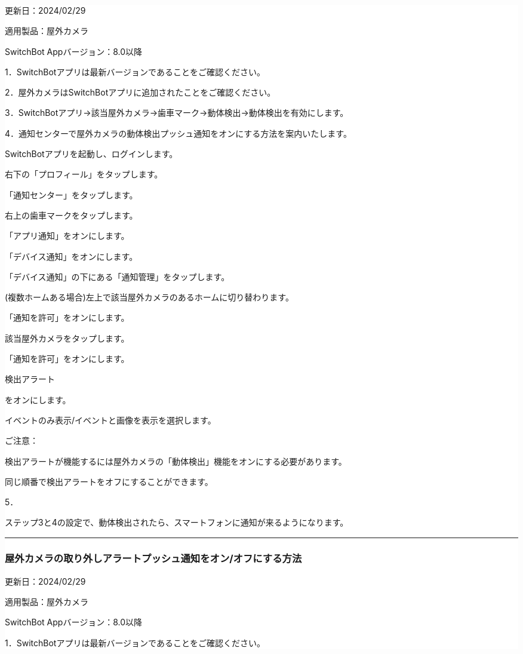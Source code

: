 更新日：2024/02/29

適用製品：屋外カメラ

SwitchBot Appバージョン：8.0以降

1．SwitchBotアプリは最新バージョンであることをご確認ください。

2．屋外カメラはSwitchBotアプリに追加されたことをご確認ください。

3．SwitchBotアプリ→該当屋外カメラ→歯車マーク→動体検出→動体検出を有効にします。

4．通知センターで屋外カメラの動体検出プッシュ通知をオンにする方法を案内いたします。

SwitchBotアプリを起動し、ログインします。

右下の「プロフィール」をタップします。

「通知センター」をタップします。

右上の歯車マークをタップします。

「アプリ通知」をオンにします。

「デバイス通知」をオンにします。

「デバイス通知」の下にある「通知管理」をタップします。

(複数ホームある場合)左上で該当屋外カメラのあるホームに切り替わります。

「通知を許可」をオンにします。

該当屋外カメラをタップします。

「通知を許可」をオンにします。

検出アラート

をオンにします。

イベントのみ表示/イベントと画像を表示を選択します。

ご注意：

検出アラートが機能するには屋外カメラの「動体検出」機能をオンにする必要があります。

同じ順番で検出アラートをオフにすることができます。

5．

ステップ3と4の設定で、動体検出されたら、スマートフォンに通知が来るようになります。



---
### 屋外カメラの取り外しアラートプッシュ通知をオン/オフにする方法

更新日：2024/02/29

適用製品：屋外カメラ

SwitchBot Appバージョン：8.0以降

1．SwitchBotアプリは最新バージョンであることをご確認ください。
